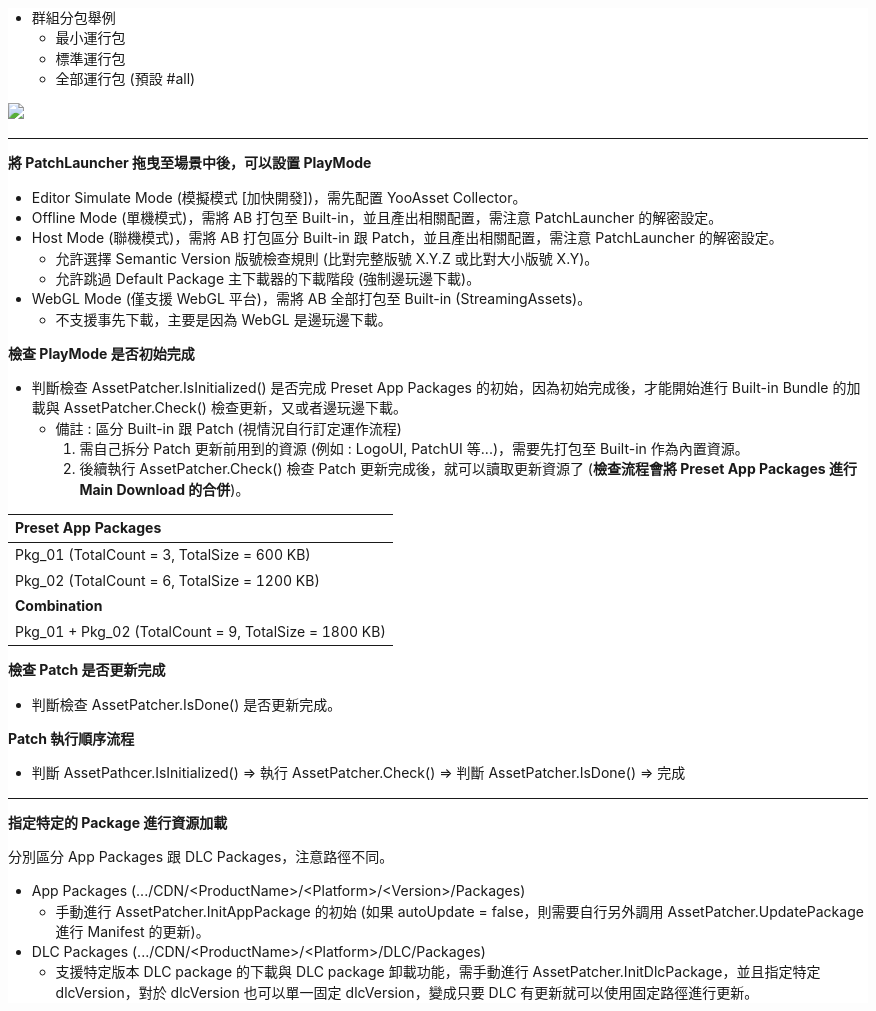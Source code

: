 - 群組分包舉例
  - 最小運行包
  - 標準運行包
  - 全部運行包 (預設 #all)

![](https://github.com/michael811125/OxGFrame/blob/master/Docs/img_1.png)

---

**將 PatchLauncher 拖曳至場景中後，可以設置 PlayMode**
- Editor Simulate Mode (模擬模式 [加快開發])，需先配置 YooAsset Collector。
- Offline Mode (單機模式)，需將 AB 打包至 Built-in，並且產出相關配置，需注意 PatchLauncher 的解密設定。
- Host Mode (聯機模式)，需將 AB 打包區分 Built-in 跟 Patch，並且產出相關配置，需注意 PatchLauncher 的解密設定。
  - 允許選擇 Semantic Version 版號檢查規則 (比對完整版號 X.Y.Z 或比對大小版號 X.Y)。
  - 允許跳過 Default Package 主下載器的下載階段 (強制邊玩邊下載)。
- WebGL Mode (僅支援 WebGL 平台)，需將 AB 全部打包至 Built-in (StreamingAssets)。
  - 不支援事先下載，主要是因為 WebGL 是邊玩邊下載。

**檢查 PlayMode 是否初始完成**
- 判斷檢查 AssetPatcher.IsInitialized() 是否完成 Preset App Packages 的初始，因為初始完成後，才能開始進行 Built-in Bundle 的加載與 AssetPatcher.Check() 檢查更新，又或者邊玩邊下載。
  - 備註 : 區分 Built-in 跟 Patch (視情況自行訂定運作流程)
    1. 需自己拆分 Patch 更新前用到的資源 (例如 : LogoUI, PatchUI 等...)，需要先打包至 Built-in 作為內置資源。
	2. 後續執行 AssetPatcher.Check() 檢查 Patch 更新完成後，就可以讀取更新資源了 (**檢查流程會將 Preset App Packages 進行 Main Download 的合併**)。

| **Preset App Packages** |
|:-|
| Pkg_01 (TotalCount = 3, TotalSize = 600 KB) |
| Pkg_02 (TotalCount = 6, TotalSize = 1200 KB) |
| **Combination** |
| Pkg_01 + Pkg_02 (TotalCount = 9, TotalSize = 1800 KB) |

**檢查 Patch 是否更新完成**
- 判斷檢查 AssetPatcher.IsDone() 是否更新完成。

**Patch 執行順序流程**
- 判斷 AssetPathcer.IsInitialized() => 執行 AssetPatcher.Check() => 判斷 AssetPatcher.IsDone() => 完成

---

**指定特定的 Package 進行資源加載**

分別區分 App Packages 跟 DLC Packages，注意路徑不同。
- App Packages (.../CDN/\<ProductName\>/\<Platform\>/\<Version\>/Packages)
  - 手動進行 AssetPatcher.InitAppPackage 的初始 (如果 autoUpdate = false，則需要自行另外調用 AssetPatcher.UpdatePackage 進行 Manifest 的更新)。
- DLC Packages (.../CDN/\<ProductName\>/\<Platform\>/DLC/Packages)
  - 支援特定版本 DLC package 的下載與 DLC package 卸載功能，需手動進行 AssetPatcher.InitDlcPackage，並且指定特定 dlcVersion，對於 dlcVersion 也可以單一固定 dlcVersion，變成只要 DLC 有更新就可以使用固定路徑進行更新。
